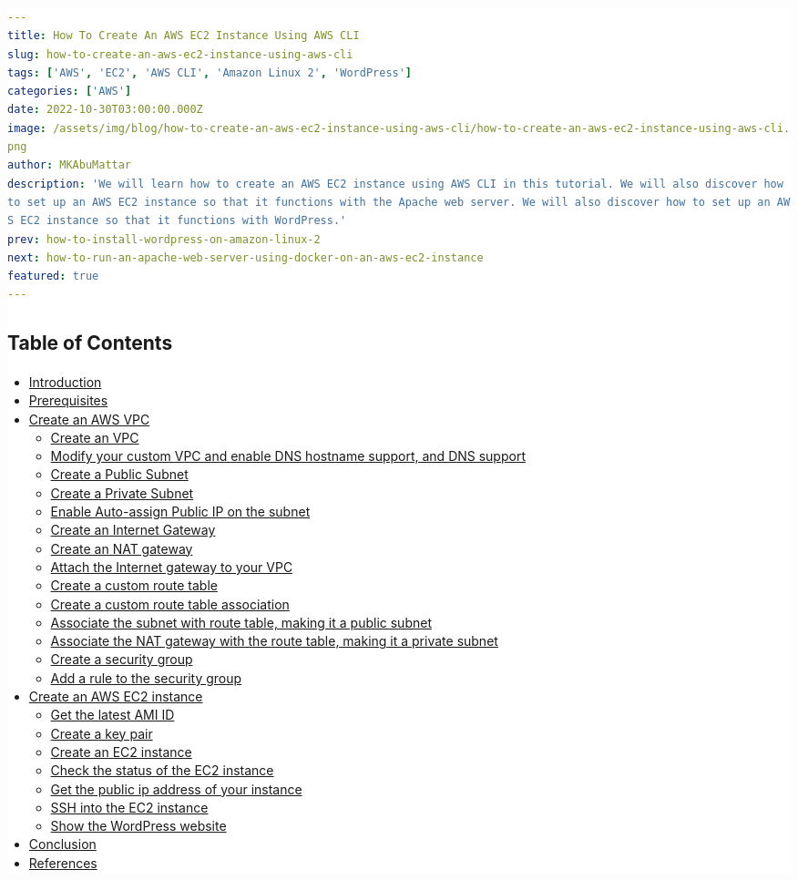 ```yaml
---
title: How To Create An AWS EC2 Instance Using AWS CLI
slug: how-to-create-an-aws-ec2-instance-using-aws-cli
tags: ['AWS', 'EC2', 'AWS CLI', 'Amazon Linux 2', 'WordPress']
categories: ['AWS']
date: 2022-10-30T03:00:00.000Z
image: /assets/img/blog/how-to-create-an-aws-ec2-instance-using-aws-cli/how-to-create-an-aws-ec2-instance-using-aws-cli.png
author: MKAbuMattar
description: 'We will learn how to create an AWS EC2 instance using AWS CLI in this tutorial. We will also discover how to set up an AWS EC2 instance so that it functions with the Apache web server. We will also discover how to set up an AWS EC2 instance so that it functions with WordPress.'
prev: how-to-install-wordpress-on-amazon-linux-2
next: how-to-run-an-apache-web-server-using-docker-on-an-aws-ec2-instance
featured: true
---
```


## Table of Contents

- [Introduction](#introduction)
- [Prerequisites](#prerequisites)
- [Create an AWS VPC](#create-an-aws-vpc)
  - [Create an VPC](#create-an-vpc)
  - [Modify your custom VPC and enable DNS hostname support, and DNS support](#modify-your-custom-vpc-and-enable-dns-hostname-support-and-dns-support)
  - [Create a Public Subnet](#create-a-public-subnet)
  - [Create a Private Subnet](#create-a-private-subnet)
  - [Enable Auto-assign Public IP on the subnet](#enable-auto-assign-public-ip-on-the-subnet)
  - [Create an Internet Gateway](#create-an-internet-gateway)
  - [Create an NAT gateway](#create-an-nat-gateway)
  - [Attach the Internet gateway to your VPC](#attach-the-internet-gateway-to-your-vpc)
  - [Create a custom route table](#create-a-custom-route-table)
  - [Create a custom route table association](#create-a-custom-route-table-association)
  - [Associate the subnet with route table, making it a public subnet](#associate-the-subnet-with-route-table-making-it-a-public-subnet)
  - [Associate the NAT gateway with the route table, making it a private subnet](#associate-the-nat-gateway-with-the-route-table-making-it-a-private-subnet)
  - [Create a security group](#create-a-security-group)
  - [Add a rule to the security group](#add-a-rule-to-the-security-group)
- [Create an AWS EC2 instance](#create-an-aws-ec2-instance)
  - [Get the latest AMI ID](#get-the-latest-ami-id)
  - [Create a key pair](#create-a-key-pair)
  - [Create an EC2 instance](#create-an-ec2-instance)
  - [Check the status of the EC2 instance](#check-the-status-of-the-ec2-instance)
  - [Get the public ip address of your instance](#get-the-public-ip-address-of-your-instance)
  - [SSH into the EC2 instance](#ssh-into-the-ec2-instance)
  - [Show the WordPress website](#show-the-wordpress-website)
- [Conclusion](#conclusion)
- [References](#references)
